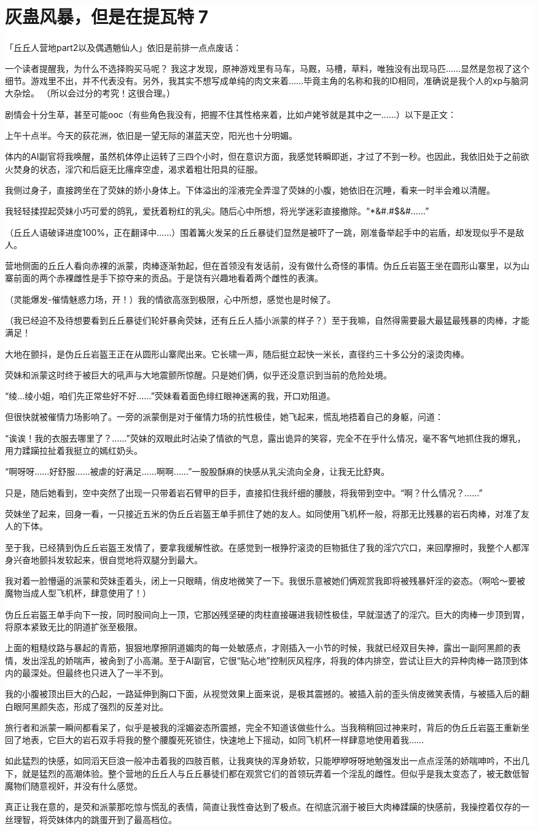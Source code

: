 # 灰蛊风暴，但是在提瓦特 7

「丘丘人营地part2以及偶遇魈仙人」依旧是前排一点点废话：

一个读者提醒我，为什么不选择购买马呢？
我这才发现，原神游戏里有马车，马厩，马槽，草料，唯独没有出现马匹……显然是忽视了这个细节。游戏里不出，并不代表没有。另外，我其实不想写成单纯的肉文来着……毕竟主角的名称和我的ID相同，准确说是我个人的xp与脑洞大杂烩。
（所以会过分的考究！这很合理。）

剧情会十分生草，甚至可能ooc（有些角色我没有，把握不住其性格来着，比如卢姥爷就是其中之一……）以下是正文：

上午十点半。今天的荻花洲，依旧是一望无际的湛蓝天空，阳光也十分明媚。

体内的AI副官将我唤醒，虽然机体停止运转了三四个小时，但在意识方面，我感觉转瞬即逝，才过了不到一秒。也因此，我依旧处于之前欲火焚身的状态，淫穴和后庭无比瘙痒空虚，渴求着粗壮阳具的征服。

我侧过身子，直接跨坐在了荧妹的娇小身体上。下体溢出的淫液完全弄湿了荧妹的小腹，她依旧在沉睡，看来一时半会难以清醒。

我轻轻揉捏起荧妹小巧可爱的鸽乳，爱抚着粉红的乳尖。随后心中所想，将光学迷彩直接撤除。“*&#.#$&#……”

（丘丘人语破译进度100%，正在翻译中……）围着篝火发呆的丘丘暴徒们显然是被吓了一跳，刚准备举起手中的岩盾，却发现似乎不是敌人。

营地侧面的丘丘人看向赤裸的派蒙，肉棒逐渐勃起，但在首领没有发话前，没有做什么奇怪的事情。伪丘丘岩盔王坐在圆形山寨里，以为山寨前面的两个赤裸雌性是手下掠夺来的贡品。于是饶有兴趣地看着两个雌性的表演。

（灵能爆发-催情魅惑力场，开！）我的情欲高涨到极限，心中所想，感觉也是时候了。

（我已经迫不及待想要看到丘丘暴徒们轮奸暴肏荧妹，还有丘丘人插小派蒙的样子？）至于我嘛，自然得需要最大最猛最残暴的肉棒，才能满足！

大地在颤抖，是伪丘丘岩盔王正在从圆形山寨爬出来。它长啸一声，随后挺立起快一米长，直径约三十多公分的滚烫肉棒。

荧妹和派蒙这时终于被巨大的吼声与大地震颤所惊醒。只是她们俩，似乎还没意识到当前的危险处境。

“绫…绫小姐，咱们先正常些好不好……”荧妹看着面色绯红眼神迷离的我，开口劝阻道。

但很快就被催情力场影响了。一旁的派蒙倒是对于催情力场的抗性极佳，她飞起来，慌乱地捂着自己的身躯，问道：

“诶诶！我的衣服去哪里了？……”荧妹的双眼此时沾染了情欲的气息，露出诡异的笑容，完全不在乎什么情况，毫不客气地抓住我的爆乳，用力蹂躏拉扯着我挺立的嫣红奶头。

“啊呀呀……好舒服……被虐的好满足……啊啊……”一股股酥麻的快感从乳尖流向全身，让我无比舒爽。

只是，随后她看到，空中突然了出现一只带着岩石臂甲的巨手，直接扣住我纤细的腰肢，将我带到空中。“啊？什么情况？……”

荧妹坐了起来，回身一看，一只接近五米的伪丘丘岩盔王单手抓住了她的友人。如同使用飞机杯一般，将那无比残暴的岩石肉棒，对准了友人的下体。

至于我，已经猜到伪丘丘岩盔王发情了，要拿我缓解性欲。在感觉到一根狰狞滚烫的巨物抵住了我的淫穴穴口，来回摩擦时，我整个人都浑身兴奋地颤抖发软起来，很自觉地将双腿分到最大。

我对着一脸懵逼的派蒙和荧妹歪着头，闭上一只眼睛，俏皮地微笑了一下。我很乐意被她们俩观赏我即将被残暴奸淫的姿态。（啊哈～要被魔物当成人型飞机杯，肆意使用了！）

伪丘丘岩盔王单手向下一按，同时股间向上一顶，它那凶残坚硬的肉柱直接碾进我韧性极佳，早就湿透了的淫穴。巨大的肉棒一步顶到胃，将原本紧致无比的阴道扩张至极限。

上面的粗糙纹路与暴起的青筋，狠狠地摩擦阴道媚肉的每一处敏感点，才刚插入一小节的时候，我就已经双目失神，露出一副阿黑颜的表情，发出淫乱的娇喘声，被肏到了小高潮。至于AI副官，它很“贴心地”控制灰风程序，将我的体内排空，尝试让巨大的异种肉棒一路顶到体内的最深处。但最终也只进入了一半不到。

我的小腹被顶出巨大的凸起，一路延伸到胸口下面，从视觉效果上面来说，是极其震撼的。被插入前的歪头俏皮微笑表情，与被插入后的翻白眼阿黑颜失态，形成了强烈的反差对比。

旅行者和派蒙一瞬间都看呆了，似乎是被我的淫媚姿态所震撼，完全不知道该做些什么。当我稍稍回过神来时，背后的伪丘丘岩盔王重新坐回了地表，它巨大的岩石双手将我的整个腰腹死死锁住，快速地上下摇动，如同飞机杯一样肆意地使用着我……

如此猛烈的快感，如同滔天巨浪一般冲击着我的四肢百骸，让我爽快的浑身娇软，只能咿咿呀呀地勉强发出一点点淫荡的娇喘呻吟，不出几下，就是猛烈的高潮体验。整个营地的丘丘人与丘丘暴徒们都在观赏它们的首领玩弄着一个淫乱的雌性。但似乎是我太变态了，被无数低智魔物们随意视奸，并没有什么感觉。

真正让我在意的，是荧和派蒙那吃惊与慌乱的表情，简直让我性奋达到了极点。在彻底沉溺于被巨大肉棒蹂躏的快感前，我操控着仅存的一丝理智，将荧妹体内的跳蛋开到了最高档位。
